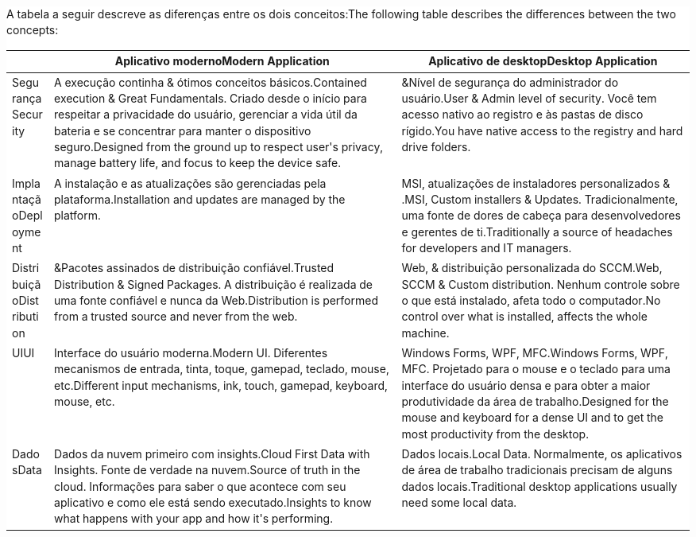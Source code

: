 <span data-ttu-id="31084-191">A tabela a seguir descreve as diferenças entre os dois conceitos:</span><span class="sxs-lookup"><span data-stu-id="31084-191">The following table describes the differences between the two concepts:</span></span>

|   | <span data-ttu-id="31084-192">Aplicativo moderno</span><span class="sxs-lookup"><span data-stu-id="31084-192">Modern Application</span></span> | <span data-ttu-id="31084-193">Aplicativo de desktop</span><span class="sxs-lookup"><span data-stu-id="31084-193">Desktop Application</span></span> |
| --- | --- | --- |
| <span data-ttu-id="31084-194">Segurança</span><span class="sxs-lookup"><span data-stu-id="31084-194">Security</span></span> | <span data-ttu-id="31084-195">A execução continha &amp; ótimos conceitos básicos.</span><span class="sxs-lookup"><span data-stu-id="31084-195">Contained execution &amp; Great Fundamentals.</span></span> <span data-ttu-id="31084-196">Criado desde o início para respeitar a privacidade do usuário, gerenciar a vida útil da bateria e se concentrar para manter o dispositivo seguro.</span><span class="sxs-lookup"><span data-stu-id="31084-196">Designed from the ground up to respect user's privacy, manage battery life, and focus to keep the device safe.</span></span>  | <span data-ttu-id="31084-197">&amp;Nível de segurança do administrador do usuário.</span><span class="sxs-lookup"><span data-stu-id="31084-197">User &amp; Admin level of security.</span></span> <span data-ttu-id="31084-198">Você tem acesso nativo ao registro e às pastas de disco rígido.</span><span class="sxs-lookup"><span data-stu-id="31084-198">You have native access to the registry and hard drive folders.</span></span> |
| <span data-ttu-id="31084-199">Implantação</span><span class="sxs-lookup"><span data-stu-id="31084-199">Deployment</span></span> | <span data-ttu-id="31084-200">A instalação e as atualizações são gerenciadas pela plataforma.</span><span class="sxs-lookup"><span data-stu-id="31084-200">Installation and updates are managed by the platform.</span></span>   | <span data-ttu-id="31084-201">MSI, atualizações de instaladores personalizados &amp; .</span><span class="sxs-lookup"><span data-stu-id="31084-201">MSI, Custom installers &amp; Updates.</span></span> <span data-ttu-id="31084-202">Tradicionalmente, uma fonte de dores de cabeça para desenvolvedores e gerentes de ti.</span><span class="sxs-lookup"><span data-stu-id="31084-202">Traditionally a source of headaches for developers and IT managers.</span></span>  |
| <span data-ttu-id="31084-203">Distribuição</span><span class="sxs-lookup"><span data-stu-id="31084-203">Distribution</span></span> | <span data-ttu-id="31084-204">&amp;Pacotes assinados de distribuição confiável.</span><span class="sxs-lookup"><span data-stu-id="31084-204">Trusted Distribution &amp; Signed Packages.</span></span> <span data-ttu-id="31084-205">A distribuição é realizada de uma fonte confiável e nunca da Web.</span><span class="sxs-lookup"><span data-stu-id="31084-205">Distribution is performed from a trusted source and never from the web.</span></span>  | <span data-ttu-id="31084-206">Web, &amp; distribuição personalizada do SCCM.</span><span class="sxs-lookup"><span data-stu-id="31084-206">Web, SCCM &amp; Custom distribution.</span></span> <span data-ttu-id="31084-207">Nenhum controle sobre o que está instalado, afeta todo o computador.</span><span class="sxs-lookup"><span data-stu-id="31084-207">No control over what is installed, affects the whole machine.</span></span>   |
| <span data-ttu-id="31084-208">UI</span><span class="sxs-lookup"><span data-stu-id="31084-208">UI</span></span> | <span data-ttu-id="31084-209">Interface do usuário moderna.</span><span class="sxs-lookup"><span data-stu-id="31084-209">Modern UI.</span></span> <span data-ttu-id="31084-210">Diferentes mecanismos de entrada, tinta, toque, gamepad, teclado, mouse, etc.</span><span class="sxs-lookup"><span data-stu-id="31084-210">Different input mechanisms, ink, touch, gamepad, keyboard, mouse, etc.</span></span>  | <span data-ttu-id="31084-211">Windows Forms, WPF, MFC.</span><span class="sxs-lookup"><span data-stu-id="31084-211">Windows Forms, WPF, MFC.</span></span> <span data-ttu-id="31084-212">Projetado para o mouse e o teclado para uma interface do usuário densa e para obter a maior produtividade da área de trabalho.</span><span class="sxs-lookup"><span data-stu-id="31084-212">Designed for the mouse and keyboard for a dense UI and to get the most productivity from the desktop.</span></span>  |
| <span data-ttu-id="31084-213">Dados</span><span class="sxs-lookup"><span data-stu-id="31084-213">Data</span></span> | <span data-ttu-id="31084-214">Dados da nuvem primeiro com insights.</span><span class="sxs-lookup"><span data-stu-id="31084-214">Cloud First Data with Insights.</span></span> <span data-ttu-id="31084-215">Fonte de verdade na nuvem.</span><span class="sxs-lookup"><span data-stu-id="31084-215">Source of truth in the cloud.</span></span> <span data-ttu-id="31084-216">Informações para saber o que acontece com seu aplicativo e como ele está sendo executado.</span><span class="sxs-lookup"><span data-stu-id="31084-216">Insights to know what happens with your app and how it's performing.</span></span>  | <span data-ttu-id="31084-217">Dados locais.</span><span class="sxs-lookup"><span data-stu-id="31084-217">Local Data.</span></span> <span data-ttu-id="31084-218">Normalmente, os aplicativos de área de trabalho tradicionais precisam de alguns dados locais.</span><span class="sxs-lookup"><span data-stu-id="31084-218">Traditional desktop applications usually need some local data.</span></span>  |